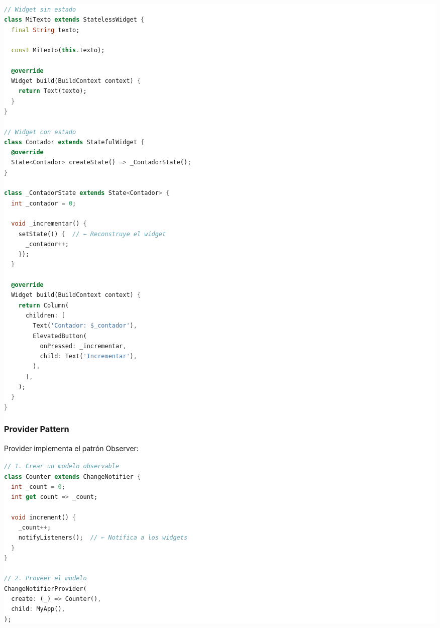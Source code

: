 ```dart
// Widget sin estado
class MiTexto extends StatelessWidget {
  final String texto;
  
  const MiTexto(this.texto);
  
  @override
  Widget build(BuildContext context) {
    return Text(texto);
  }
}

// Widget con estado
class Contador extends StatefulWidget {
  @override
  State<Contador> createState() => _ContadorState();
}

class _ContadorState extends State<Contador> {
  int _contador = 0;
  
  void _incrementar() {
    setState(() {  // ← Reconstruye el widget
      _contador++;
    });
  }
  
  @override
  Widget build(BuildContext context) {
    return Column(
      children: [
        Text('Contador: $_contador'),
        ElevatedButton(
          onPressed: _incrementar,
          child: Text('Incrementar'),
        ),
      ],
    );
  }
}
```

### Provider Pattern

Provider implementa el patrón Observer:

```dart
// 1. Crear un modelo observable
class Counter extends ChangeNotifier {
  int _count = 0;
  int get count => _count;
  
  void increment() {
    _count++;
    notifyListeners();  // ← Notifica a los widgets
  }
}

// 2. Proveer el modelo
ChangeNotifierProvider(
  create: (_) => Counter(),
  child: MyApp(),
);

```
